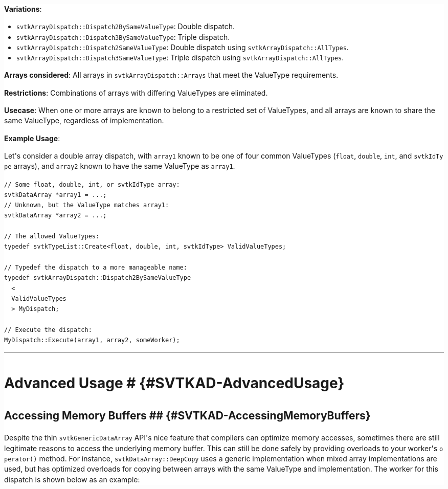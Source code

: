 __Variations__:
* `svtkArrayDispatch::Dispatch2BySameValueType`: Double dispatch.
* `svtkArrayDispatch::Dispatch3BySameValueType`: Triple dispatch.
* `svtkArrayDispatch::Dispatch2SameValueType`: Double dispatch using
`svtkArrayDispatch::AllTypes`.
* `svtkArrayDispatch::Dispatch3SameValueType`: Triple dispatch using
`svtkArrayDispatch::AllTypes`.

__Arrays considered__: All arrays in `svtkArrayDispatch::Arrays` that meet the
ValueType requirements.

__Restrictions__: Combinations of arrays with differing ValueTypes are
eliminated.

__Usecase__: When one or more arrays are known to belong to a restricted set of
ValueTypes, and all arrays are known to share the same ValueType, regardless of
implementation.

__Example Usage__:

Let's consider a double array dispatch, with `array1` known to be one of four
common ValueTypes (`float`, `double`, `int`, and `svtkIdType` arrays), and
`array2` known to have the same ValueType as `array1`.

~~~{.cpp}
// Some float, double, int, or svtkIdType array:
svtkDataArray *array1 = ...;
// Unknown, but the ValueType matches array1:
svtkDataArray *array2 = ...;

// The allowed ValueTypes:
typedef svtkTypeList::Create<float, double, int, svtkIdType> ValidValueTypes;

// Typedef the dispatch to a more manageable name:
typedef svtkArrayDispatch::Dispatch2BySameValueType
  <
  ValidValueTypes
  > MyDispatch;

// Execute the dispatch:
MyDispatch::Execute(array1, array2, someWorker);
~~~

---

# Advanced Usage # {#SVTKAD-AdvancedUsage}

## Accessing Memory Buffers ## {#SVTKAD-AccessingMemoryBuffers}

Despite the thin `svtkGenericDataArray` API's nice feature that compilers can
optimize memory accesses, sometimes there are still legitimate reasons to
access the underlying memory buffer. This can still be done safely by providing
overloads to your worker's `operator()` method. For instance,
`svtkDataArray::DeepCopy` uses a generic implementation when mixed array
implementations are used, but has optimized overloads for copying between
arrays with the same ValueType and implementation. The worker for this dispatch
is shown below as an example:
